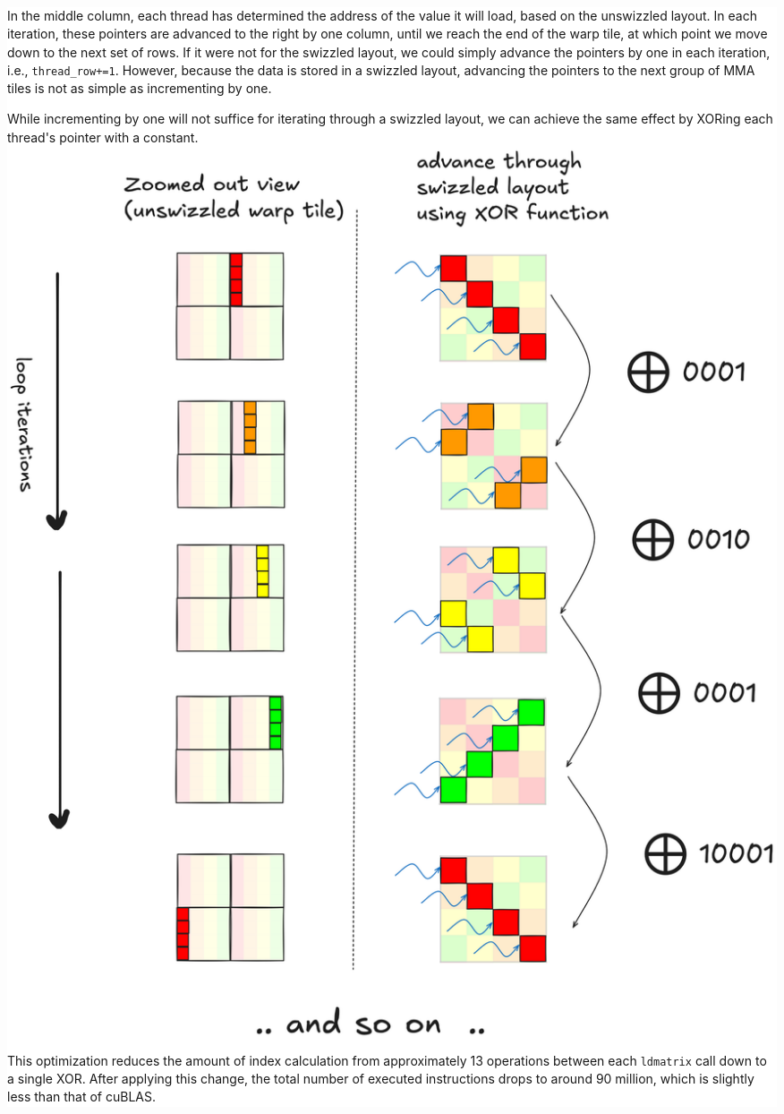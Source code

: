 In the middle column, each thread has determined the address of the value it will load, based on the unswizzled layout. In each iteration, these pointers are advanced to the right by one column, until we reach the end of the warp tile, at which point we move down to the next set of rows. If it were not for the swizzled layout, we could simply advance the pointers by one in each iteration, i.e., `thread_row+=1`. However, because the data is stored in a swizzled layout, advancing the pointers to the next group of MMA tiles is not as simple as incrementing by one.

While incrementing by one will not suffice for iterating through a swizzled layout, we can achieve the same effect by XORing each thread's pointer with a constant.
![swizzled_index_calculation_efficient](/images/swizzled_index_calculation_efficient.png)
This optimization reduces the amount of index calculation from approximately 13 operations between each `ldmatrix` call down to a single XOR. After applying this change, the total number of executed instructions drops to around 90 million, which is slightly less than that of cuBLAS.

